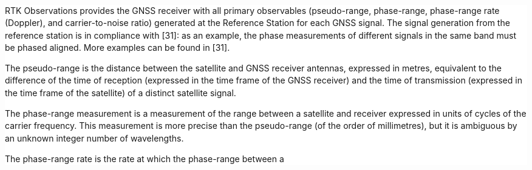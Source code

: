 RTK Observations provides the GNSS receiver with all primary observables
(pseudo-range, phase-range, phase-range rate (Doppler), and
carrier-to-noise ratio) generated at the Reference Station for each GNSS
signal. The signal generation from the reference station is in
compliance with \[31\]: as an example, the phase measurements of
different signals in the same band must be phased aligned. More examples
can be found in \[31\].

The pseudo-range is the distance between the satellite and GNSS receiver
antennas, expressed in metres, equivalent to the difference of the time
of reception (expressed in the time frame of the GNSS receiver) and the
time of transmission (expressed in the time frame of the satellite) of a
distinct satellite signal.

The phase-range measurement is a measurement of the range between a
satellite and receiver expressed in units of cycles of the carrier
frequency. This measurement is more precise than the pseudo-range (of
the order of millimetres), but it is ambiguous by an unknown integer
number of wavelengths.

The phase-range rate is the rate at which the phase-range between a

